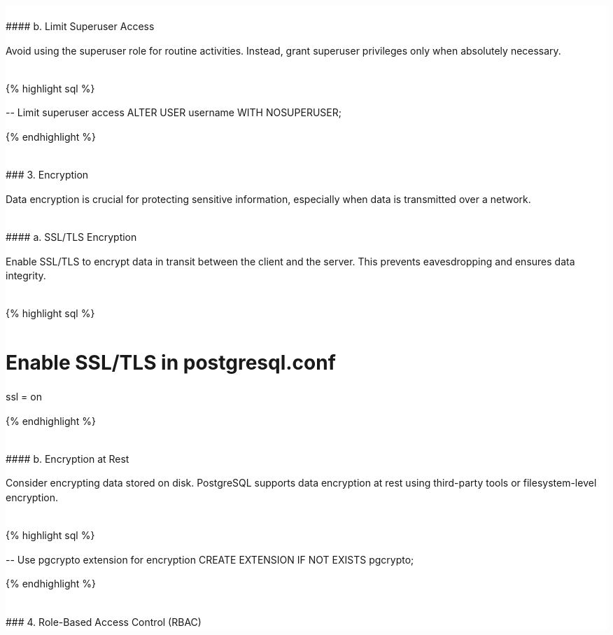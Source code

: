 

<br>
#### b. Limit Superuser Access

Avoid using the superuser role for routine activities. Instead, grant superuser 
privileges only when absolutely necessary.


<br>
{% highlight sql %}

-- Limit superuser access
ALTER USER username WITH NOSUPERUSER;

{% endhighlight %}



<br>
### 3. Encryption

Data encryption is crucial for protecting sensitive information, especially when 
data is transmitted over a network.



<br>
#### a. SSL/TLS Encryption

Enable SSL/TLS to encrypt data in transit between the client and the server. 
This prevents eavesdropping and ensures data integrity.

<br>
{% highlight sql %}

# Enable SSL/TLS in postgresql.conf
ssl = on

{% endhighlight %}



<br>
#### b. Encryption at Rest

Consider encrypting data stored on disk. PostgreSQL supports data encryption at 
rest using third-party tools or filesystem-level encryption.


<br>
{% highlight sql %}

-- Use pgcrypto extension for encryption
CREATE EXTENSION IF NOT EXISTS pgcrypto;

{% endhighlight %}



<br>
### 4. Role-Based Access Control (RBAC)
